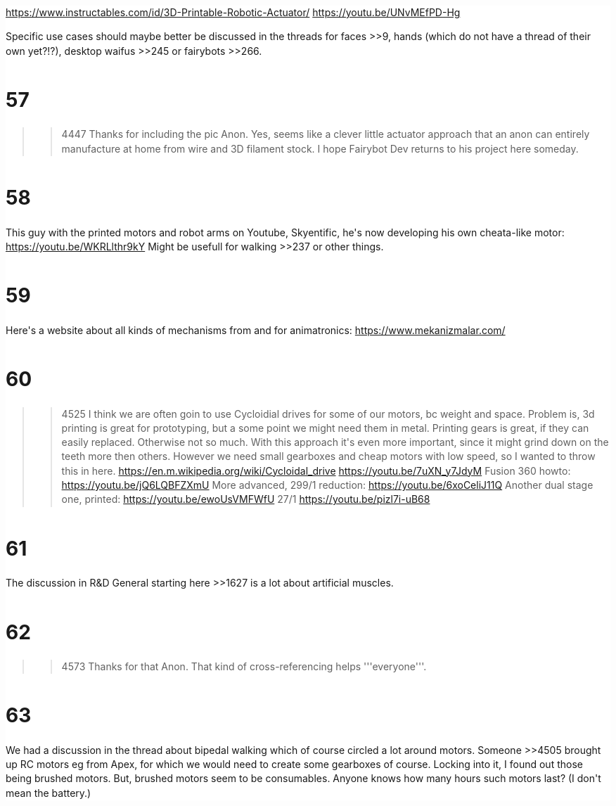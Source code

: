 https://www.instructables.com/id/3D-Printable-Robotic-Actuator/
https://youtu.be/UNvMEfPD-Hg

Specific use cases should maybe better be discussed in the threads for faces >>9, hands (which do not have a thread of their own yet?!?), desktop waifus >>245 or fairybots >>266.

# 57
>>4447
Thanks for including the pic Anon. Yes, seems like a clever little actuator approach that an anon can entirely manufacture at home from wire and 3D filament stock. I hope Fairybot Dev returns to his project here someday.

# 58
This guy with the printed motors and robot arms on Youtube, Skyentific, he's now developing his own cheata-like motor: https://youtu.be/WKRLlthr9kY 
Might be usefull for walking >>237 or other things.

# 59
Here's a website about all kinds of mechanisms from and for animatronics: https://www.mekanizmalar.com/

# 60
>>4525
I think we are often goin to use Cycloidial drives for some of our motors, bc weight and space. Problem is, 3d printing is great for prototyping, but a some point we might need them in metal. Printing gears is great, if they can easily replaced. Otherwise not so much. With this approach it's even more important, since it might grind down on the teeth more then others.
However we need small gearboxes and cheap motors with low speed, so I wanted to throw this in here.
https://en.m.wikipedia.org/wiki/Cycloidal_drive
https://youtu.be/7uXN_y7JdyM
Fusion 360 howto: https://youtu.be/jQ6LQBFZXmU
More advanced, 299/1 reduction: https://youtu.be/6xoCeliJ11Q
Another dual stage one, printed: https://youtu.be/ewoUsVMFWfU
27/1 https://youtu.be/pizl7i-uB68

# 61
The discussion in R&D General starting here >>1627 is a lot about artificial muscles.

# 62
>>4573
Thanks for that Anon. That kind of cross-referencing helps '''everyone'''.

# 63
We had a discussion in the thread about bipedal  walking which of course circled a lot around motors. Someone >>4505 brought up RC motors eg from Apex, for which we would need to create some gearboxes of course. Locking into it, I found out those being brushed motors. But, brushed motors seem to be consumables. Anyone knows how many hours such motors last? (I don't mean the battery.)
